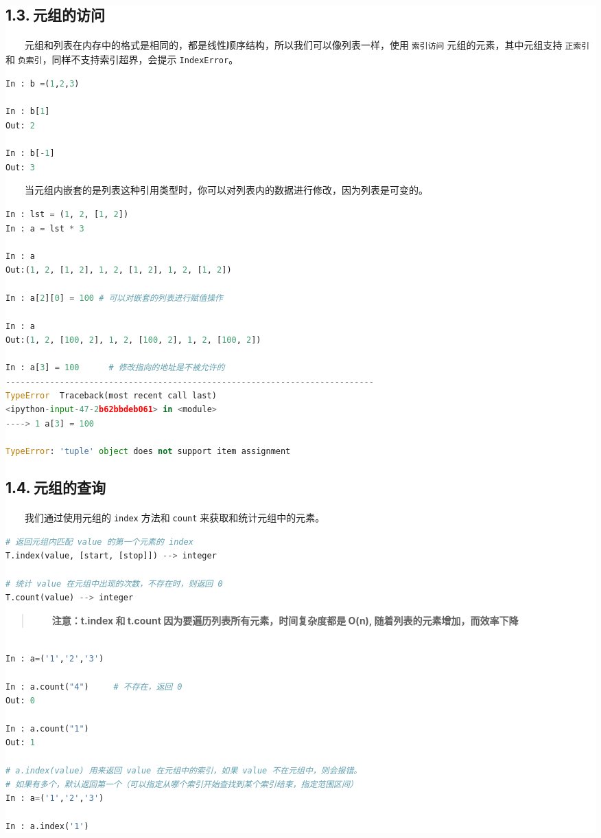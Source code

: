 ## 1.3. 元组的访问
&emsp;&emsp;元组和列表在内存中的格式是相同的，都是线性顺序结构，所以我们可以像列表一样，使用 `索引访问` 元组的元素，其中元组支持 `正索引` 和 `负索引`，同样不支持索引超界，会提示 `IndexError`。

```python
In : b =(1,2,3)

In : b[1]       
Out: 2

In : b[-1]
Out: 3
```

&emsp;&emsp;当元组内嵌套的是列表这种引用类型时，你可以对列表内的数据进行修改，因为列表是可变的。

```python
In : lst = (1, 2, [1, 2])
In : a = lst * 3

In : a
Out:(1, 2, [1, 2], 1, 2, [1, 2], 1, 2, [1, 2])

In : a[2][0] = 100 # 可以对嵌套的列表进行赋值操作 

In : a
Out:(1, 2, [100, 2], 1, 2, [100, 2], 1, 2, [100, 2])

In : a[3] = 100      # 修改指向的地址是不被允许的     
---------------------------------------------------------------------------
TypeError  Traceback(most recent call last)
<ipython-input-47-2b62bbdeb061> in <module>
----> 1 a[3] = 100

TypeError: 'tuple' object does not support item assignment

```

## 1.4. 元组的查询
&emsp;&emsp;我们通过使用元组的 `index` 方法和 `count` 来获取和统计元组中的元素。

```python
# 返回元组内匹配 value 的第一个元素的 index
T.index(value, [start, [stop]]) --> integer   

# 统计 value 在元组中出现的次数，不存在时，则返回 0
T.count(value) --> integer   
```

> &emsp;&emsp;__注意：t.index 和 t.count 因为要遍历列表所有元素，时间复杂度都是 O(n), 随着列表的元素增加，而效率下降__

```python

In : a=('1','2','3')

In : a.count("4")     # 不存在，返回 0
Out: 0

In : a.count("1")
Out: 1
 
# a.index(value) 用来返回 value 在元组中的索引，如果 value 不在元组中，则会报错。
# 如果有多个，默认返回第一个（可以指定从哪个索引开始查找到某个索引结束，指定范围区间）
In : a=('1','2','3')

In : a.index('1')
```